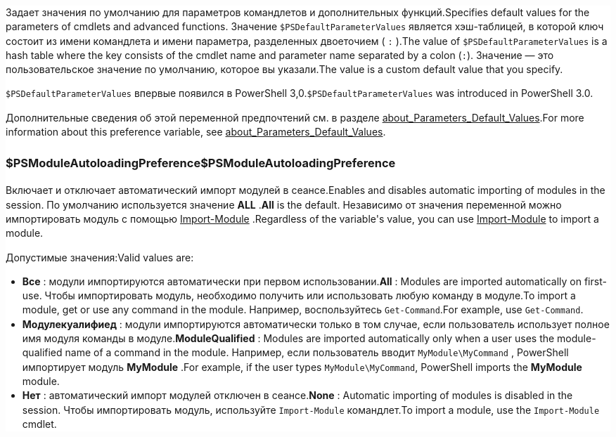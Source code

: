 <span data-ttu-id="b362d-391">Задает значения по умолчанию для параметров командлетов и дополнительных функций.</span><span class="sxs-lookup"><span data-stu-id="b362d-391">Specifies default values for the parameters of cmdlets and advanced functions.</span></span>
<span data-ttu-id="b362d-392">Значение `$PSDefaultParameterValues` является хэш-таблицей, в которой ключ состоит из имени командлета и имени параметра, разделенных двоеточием ( `:` ).</span><span class="sxs-lookup"><span data-stu-id="b362d-392">The value of `$PSDefaultParameterValues` is a hash table where the key consists of the cmdlet name and parameter name separated by a colon (`:`).</span></span> <span data-ttu-id="b362d-393">Значение — это пользовательское значение по умолчанию, которое вы указали.</span><span class="sxs-lookup"><span data-stu-id="b362d-393">The value is a custom default value that you specify.</span></span>

<span data-ttu-id="b362d-394">`$PSDefaultParameterValues` впервые появился в PowerShell 3,0.</span><span class="sxs-lookup"><span data-stu-id="b362d-394">`$PSDefaultParameterValues` was introduced in PowerShell 3.0.</span></span>

<span data-ttu-id="b362d-395">Дополнительные сведения об этой переменной предпочтений см. в разделе [about_Parameters_Default_Values](about_Parameters_Default_Values.md).</span><span class="sxs-lookup"><span data-stu-id="b362d-395">For more information about this preference variable, see [about_Parameters_Default_Values](about_Parameters_Default_Values.md).</span></span>

### <a name="psmoduleautoloadingpreference"></a><span data-ttu-id="b362d-396">\$PSModuleAutoloadingPreference</span><span class="sxs-lookup"><span data-stu-id="b362d-396">\$PSModuleAutoloadingPreference</span></span>

<span data-ttu-id="b362d-397">Включает и отключает автоматический импорт модулей в сеансе.</span><span class="sxs-lookup"><span data-stu-id="b362d-397">Enables and disables automatic importing of modules in the session.</span></span> <span data-ttu-id="b362d-398">По умолчанию используется значение **ALL** .</span><span class="sxs-lookup"><span data-stu-id="b362d-398">**All** is the default.</span></span> <span data-ttu-id="b362d-399">Независимо от значения переменной можно импортировать модуль с помощью [Import-Module](xref:Microsoft.PowerShell.Core.Import-Module) .</span><span class="sxs-lookup"><span data-stu-id="b362d-399">Regardless of the variable's value, you can use [Import-Module](xref:Microsoft.PowerShell.Core.Import-Module) to import a module.</span></span>

<span data-ttu-id="b362d-400">Допустимые значения:</span><span class="sxs-lookup"><span data-stu-id="b362d-400">Valid values are:</span></span>

- <span data-ttu-id="b362d-401">**Все** : модули импортируются автоматически при первом использовании.</span><span class="sxs-lookup"><span data-stu-id="b362d-401">**All** : Modules are imported automatically on first-use.</span></span> <span data-ttu-id="b362d-402">Чтобы импортировать модуль, необходимо получить или использовать любую команду в модуле.</span><span class="sxs-lookup"><span data-stu-id="b362d-402">To import a module, get or use any command in the module.</span></span> <span data-ttu-id="b362d-403">Например, воспользуйтесь `Get-Command`.</span><span class="sxs-lookup"><span data-stu-id="b362d-403">For example, use `Get-Command`.</span></span>
- <span data-ttu-id="b362d-404">**Модулекуалифиед** : модули импортируются автоматически только в том случае, если пользователь использует полное имя модуля команды в модуле.</span><span class="sxs-lookup"><span data-stu-id="b362d-404">**ModuleQualified** : Modules are imported automatically only when a user uses the module-qualified name of a command in the module.</span></span> <span data-ttu-id="b362d-405">Например, если пользователь вводит `MyModule\MyCommand` , PowerShell импортирует модуль **MyModule** .</span><span class="sxs-lookup"><span data-stu-id="b362d-405">For example, if the user types `MyModule\MyCommand`, PowerShell imports the **MyModule** module.</span></span>
- <span data-ttu-id="b362d-406">**Нет** : автоматический импорт модулей отключен в сеансе.</span><span class="sxs-lookup"><span data-stu-id="b362d-406">**None** : Automatic importing of modules is disabled in the session.</span></span> <span data-ttu-id="b362d-407">Чтобы импортировать модуль, используйте `Import-Module` командлет.</span><span class="sxs-lookup"><span data-stu-id="b362d-407">To import a module, use the `Import-Module` cmdlet.</span></span>
